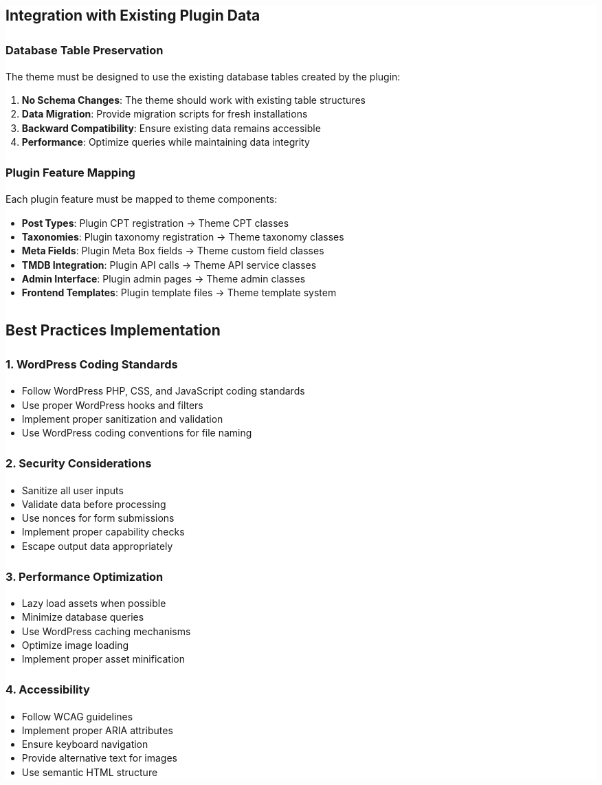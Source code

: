 ## Integration with Existing Plugin Data

### Database Table Preservation
The theme must be designed to use the existing database tables created by the plugin:

1. **No Schema Changes**: The theme should work with existing table structures
2. **Data Migration**: Provide migration scripts for fresh installations
3. **Backward Compatibility**: Ensure existing data remains accessible
4. **Performance**: Optimize queries while maintaining data integrity

### Plugin Feature Mapping
Each plugin feature must be mapped to theme components:

- **Post Types**: Plugin CPT registration → Theme CPT classes
- **Taxonomies**: Plugin taxonomy registration → Theme taxonomy classes
- **Meta Fields**: Plugin Meta Box fields → Theme custom field classes
- **TMDB Integration**: Plugin API calls → Theme API service classes
- **Admin Interface**: Plugin admin pages → Theme admin classes
- **Frontend Templates**: Plugin template files → Theme template system

## Best Practices Implementation

### 1. WordPress Coding Standards
- Follow WordPress PHP, CSS, and JavaScript coding standards
- Use proper WordPress hooks and filters
- Implement proper sanitization and validation
- Use WordPress coding conventions for file naming

### 2. Security Considerations
- Sanitize all user inputs
- Validate data before processing
- Use nonces for form submissions
- Implement proper capability checks
- Escape output data appropriately

### 3. Performance Optimization
- Lazy load assets when possible
- Minimize database queries
- Use WordPress caching mechanisms
- Optimize image loading
- Implement proper asset minification

### 4. Accessibility
- Follow WCAG guidelines
- Implement proper ARIA attributes
- Ensure keyboard navigation
- Provide alternative text for images
- Use semantic HTML structure
